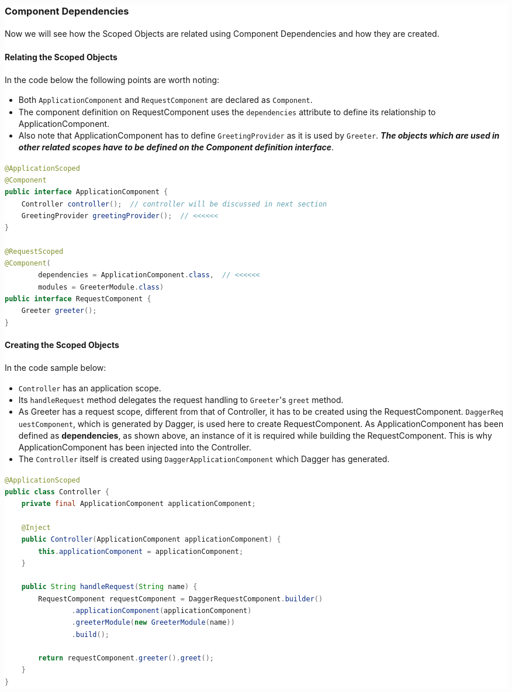 ### Component Dependencies
Now we will see how the Scoped Objects are related using Component Dependencies and how they are created.

#### Relating the Scoped Objects
In the code below the following points are worth noting: 

* Both `ApplicationComponent` and `RequestComponent` are declared as `Component`. 
* The component definition on RequestComponent uses the `dependencies` attribute to define its relationship to 
ApplicationComponent. 
* Also note that ApplicationComponent has to define `GreetingProvider` as it is used by `Greeter`. ___The objects 
which are used in other related scopes have to be defined on the Component definition interface___.

```java
@ApplicationScoped
@Component
public interface ApplicationComponent {
    Controller controller();  // controller will be discussed in next section
    GreetingProvider greetingProvider();  // <<<<<<
}

@RequestScoped
@Component(
        dependencies = ApplicationComponent.class,  // <<<<<< 
        modules = GreeterModule.class)
public interface RequestComponent {
    Greeter greeter();
}
```

#### Creating the Scoped Objects
In the code sample below:
 
* `Controller` has an application scope. 
* Its `handleRequest` method delegates the request handling to `Greeter`'s `greet` method. 
* As Greeter has a request scope, different from that of Controller, it has to be created using the RequestComponent. 
`DaggerRequestComponent`, which is generated by Dagger, is used here to create RequestComponent. As 
ApplicationComponent has been defined as __dependencies__, as shown above, an instance of it is required while 
building the RequestComponent. This is why 
ApplicationComponent has been injected into the Controller.
* The `Controller` itself is created using `DaggerApplicationComponent` which Dagger has generated.

```java
@ApplicationScoped
public class Controller {
    private final ApplicationComponent applicationComponent;

    @Inject
    public Controller(ApplicationComponent applicationComponent) {
        this.applicationComponent = applicationComponent;
    }

    public String handleRequest(String name) {
        RequestComponent requestComponent = DaggerRequestComponent.builder()
                .applicationComponent(applicationComponent)
                .greeterModule(new GreeterModule(name))
                .build();

        return requestComponent.greeter().greet();
    }
}
```